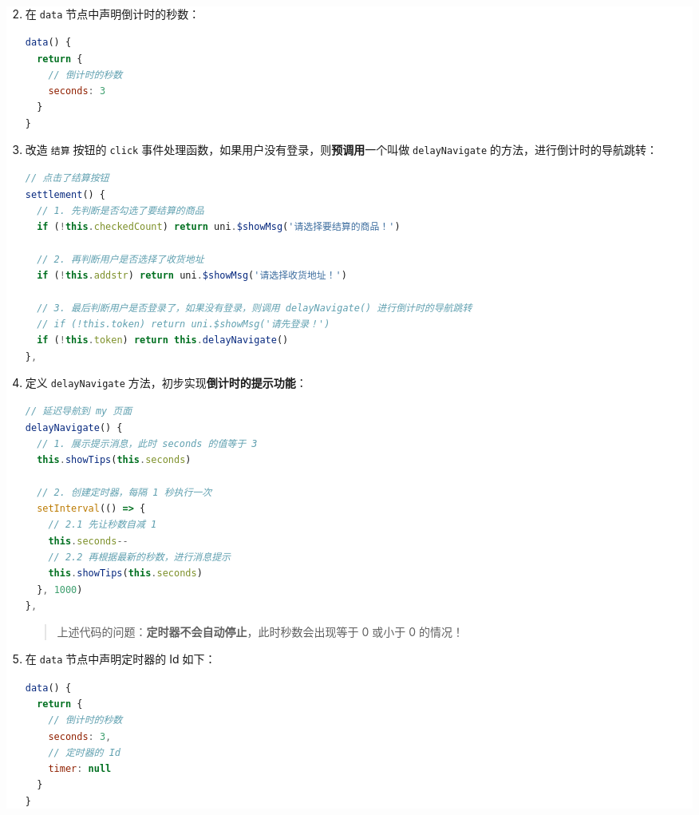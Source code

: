 2. 在 `data` 节点中声明倒计时的秒数：

   ```js
   data() {
     return {
       // 倒计时的秒数
       seconds: 3
     }
   }
   ```
   
3. 改造 `结算` 按钮的 `click` 事件处理函数，如果用户没有登录，则**预调用**一个叫做 `delayNavigate` 的方法，进行倒计时的导航跳转：

   ```js
   // 点击了结算按钮
   settlement() {
     // 1. 先判断是否勾选了要结算的商品
     if (!this.checkedCount) return uni.$showMsg('请选择要结算的商品！')
   
     // 2. 再判断用户是否选择了收货地址
     if (!this.addstr) return uni.$showMsg('请选择收货地址！')
   
     // 3. 最后判断用户是否登录了，如果没有登录，则调用 delayNavigate() 进行倒计时的导航跳转
     // if (!this.token) return uni.$showMsg('请先登录！')
     if (!this.token) return this.delayNavigate()
   },
   ```
   
4. 定义 `delayNavigate` 方法，初步实现**倒计时的提示功能**：

   ```js
   // 延迟导航到 my 页面
   delayNavigate() {
     // 1. 展示提示消息，此时 seconds 的值等于 3
     this.showTips(this.seconds)
   
     // 2. 创建定时器，每隔 1 秒执行一次
     setInterval(() => {
       // 2.1 先让秒数自减 1
       this.seconds--
       // 2.2 再根据最新的秒数，进行消息提示
       this.showTips(this.seconds)
     }, 1000)
   },
   ```

   > 上述代码的问题：**定时器不会自动停止**，此时秒数会出现等于 0 或小于 0 的情况！

5. 在 `data` 节点中声明定时器的 Id 如下：

   ```js
   data() {
     return {
       // 倒计时的秒数
       seconds: 3,
       // 定时器的 Id
       timer: null
     }
   }
   ```
   